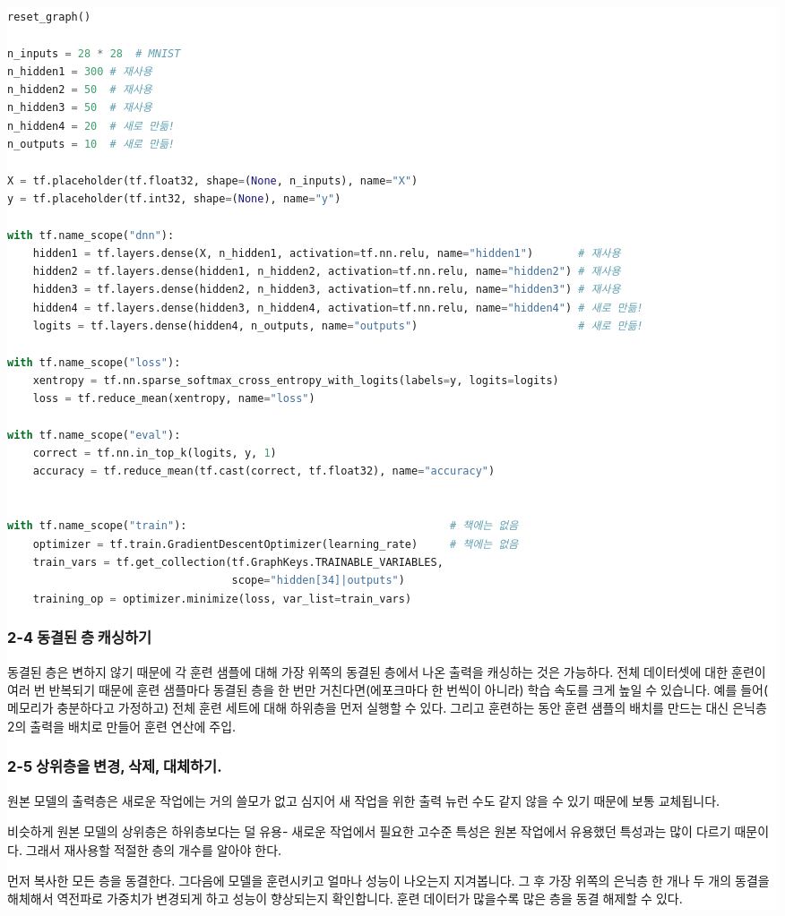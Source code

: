 ```python
reset_graph()

n_inputs = 28 * 28  # MNIST
n_hidden1 = 300 # 재사용
n_hidden2 = 50  # 재사용
n_hidden3 = 50  # 재사용
n_hidden4 = 20  # 새로 만듦!
n_outputs = 10  # 새로 만듦!

X = tf.placeholder(tf.float32, shape=(None, n_inputs), name="X")
y = tf.placeholder(tf.int32, shape=(None), name="y")

with tf.name_scope("dnn"):
    hidden1 = tf.layers.dense(X, n_hidden1, activation=tf.nn.relu, name="hidden1")       # 재사용
    hidden2 = tf.layers.dense(hidden1, n_hidden2, activation=tf.nn.relu, name="hidden2") # 재사용
    hidden3 = tf.layers.dense(hidden2, n_hidden3, activation=tf.nn.relu, name="hidden3") # 재사용
    hidden4 = tf.layers.dense(hidden3, n_hidden4, activation=tf.nn.relu, name="hidden4") # 새로 만듦!
    logits = tf.layers.dense(hidden4, n_outputs, name="outputs")                         # 새로 만듦!

with tf.name_scope("loss"):
    xentropy = tf.nn.sparse_softmax_cross_entropy_with_logits(labels=y, logits=logits)
    loss = tf.reduce_mean(xentropy, name="loss")

with tf.name_scope("eval"):
    correct = tf.nn.in_top_k(logits, y, 1)
    accuracy = tf.reduce_mean(tf.cast(correct, tf.float32), name="accuracy")
    
    
with tf.name_scope("train"):                                         # 책에는 없음
    optimizer = tf.train.GradientDescentOptimizer(learning_rate)     # 책에는 없음
    train_vars = tf.get_collection(tf.GraphKeys.TRAINABLE_VARIABLES,
                                   scope="hidden[34]|outputs")
    training_op = optimizer.minimize(loss, var_list=train_vars)
```

### 2-4 동결된 층 캐싱하기

동결된 층은 변하지 않기 때문에 각 훈련 샘플에 대해 가장 위쪽의 동결된 층에서 나온 출력을 캐싱하는 것은 가능하다. 전체 데이터셋에 대한 훈련이 여러 번 반복되기 때문에 훈련 샘플마다 동결된 층을 한 번만 거친다면(에포크마다 한 번씩이 아니라) 학습 속도를 크게 높일 수 있습니다. 예를 들어( 메모리가 충분하다고 가정하고) 전체 훈련 세트에 대해 하위층을 먼저 실행할 수 있다. 그리고 훈련하는 동안 훈련 샘플의 배치를 만드는 대신 은닉층 2의 출력을 배치로 만들어 훈련 연산에 주입.



### 2-5 상위층을 변경, 삭제, 대체하기.

원본 모델의 출력층은 새로운 작업에는 거의 쓸모가 없고 심지어 새 작업을 위한 출력 뉴런 수도 같지 않을 수 있기 때문에 보통 교체됩니다.

비슷하게 원본 모델의 상위층은 하위층보다는 덜 유용- 새로운 작업에서 필요한 고수준 특성은 원본 작업에서 유용했던 특성과는 많이 다르기 때문이다. 그래서 재사용할 적절한 층의 개수를 알아야 한다.

먼저 복사한 모든 층을 동결한다. 그다음에 모델을 훈련시키고 얼마나 성능이 나오는지 지겨봅니다. 그 후 가장 위쪽의 은닉층 한 개나 두 개의 동결을 해체해서 역전파로 가중치가 변경되게 하고 성능이 향상되는지 확인합니다. 훈련 데이터가 많을수록 많은 층을 동결 해제할 수 있다.
